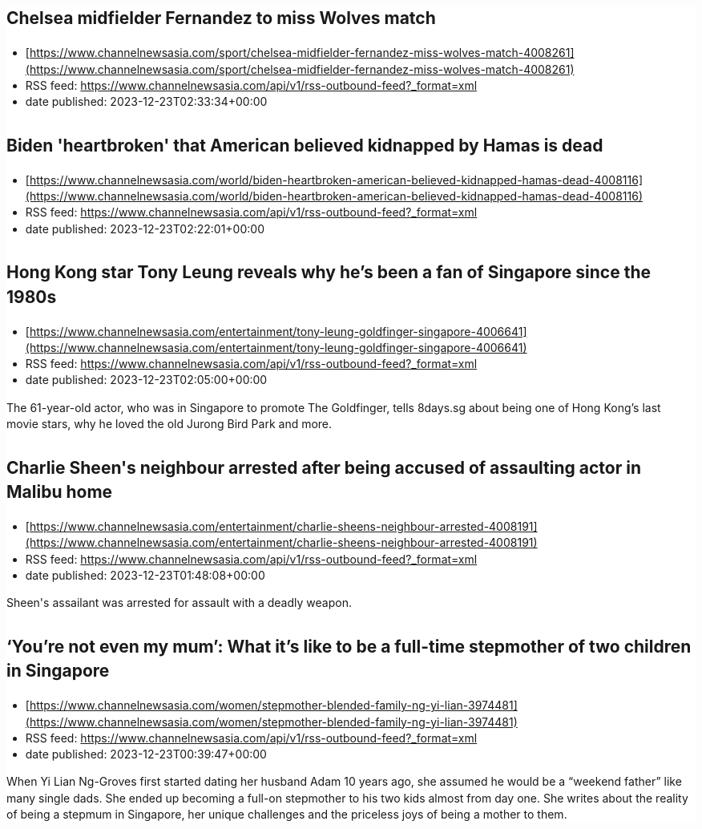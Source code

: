 

## Chelsea midfielder Fernandez to miss Wolves match
 - [https://www.channelnewsasia.com/sport/chelsea-midfielder-fernandez-miss-wolves-match-4008261](https://www.channelnewsasia.com/sport/chelsea-midfielder-fernandez-miss-wolves-match-4008261)
 - RSS feed: https://www.channelnewsasia.com/api/v1/rss-outbound-feed?_format=xml
 - date published: 2023-12-23T02:33:34+00:00



## Biden 'heartbroken' that American believed kidnapped by Hamas is dead
 - [https://www.channelnewsasia.com/world/biden-heartbroken-american-believed-kidnapped-hamas-dead-4008116](https://www.channelnewsasia.com/world/biden-heartbroken-american-believed-kidnapped-hamas-dead-4008116)
 - RSS feed: https://www.channelnewsasia.com/api/v1/rss-outbound-feed?_format=xml
 - date published: 2023-12-23T02:22:01+00:00



## Hong Kong star Tony Leung reveals why he’s been a fan of Singapore since the 1980s
 - [https://www.channelnewsasia.com/entertainment/tony-leung-goldfinger-singapore-4006641](https://www.channelnewsasia.com/entertainment/tony-leung-goldfinger-singapore-4006641)
 - RSS feed: https://www.channelnewsasia.com/api/v1/rss-outbound-feed?_format=xml
 - date published: 2023-12-23T02:05:00+00:00

The 61-year-old actor, who was in Singapore to promote The Goldfinger, tells 8days.sg about being one of Hong Kong’s last movie stars, why he loved the old Jurong Bird Park and more.

## Charlie Sheen's neighbour arrested after being accused of assaulting actor in Malibu home
 - [https://www.channelnewsasia.com/entertainment/charlie-sheens-neighbour-arrested-4008191](https://www.channelnewsasia.com/entertainment/charlie-sheens-neighbour-arrested-4008191)
 - RSS feed: https://www.channelnewsasia.com/api/v1/rss-outbound-feed?_format=xml
 - date published: 2023-12-23T01:48:08+00:00

Sheen's assailant was arrested for assault with a deadly weapon.

## ‘You’re not even my mum’: What it’s like to be a full-time stepmother of two children in Singapore
 - [https://www.channelnewsasia.com/women/stepmother-blended-family-ng-yi-lian-3974481](https://www.channelnewsasia.com/women/stepmother-blended-family-ng-yi-lian-3974481)
 - RSS feed: https://www.channelnewsasia.com/api/v1/rss-outbound-feed?_format=xml
 - date published: 2023-12-23T00:39:47+00:00

When Yi Lian Ng-Groves first started dating her husband Adam 10 years ago, she assumed he would be a “weekend father” like many single dads. She ended up becoming a full-on stepmother to his two kids almost from day one. She writes about the reality of being a stepmum in Singapore, her unique challenges and the priceless joys of being a mother to them.

